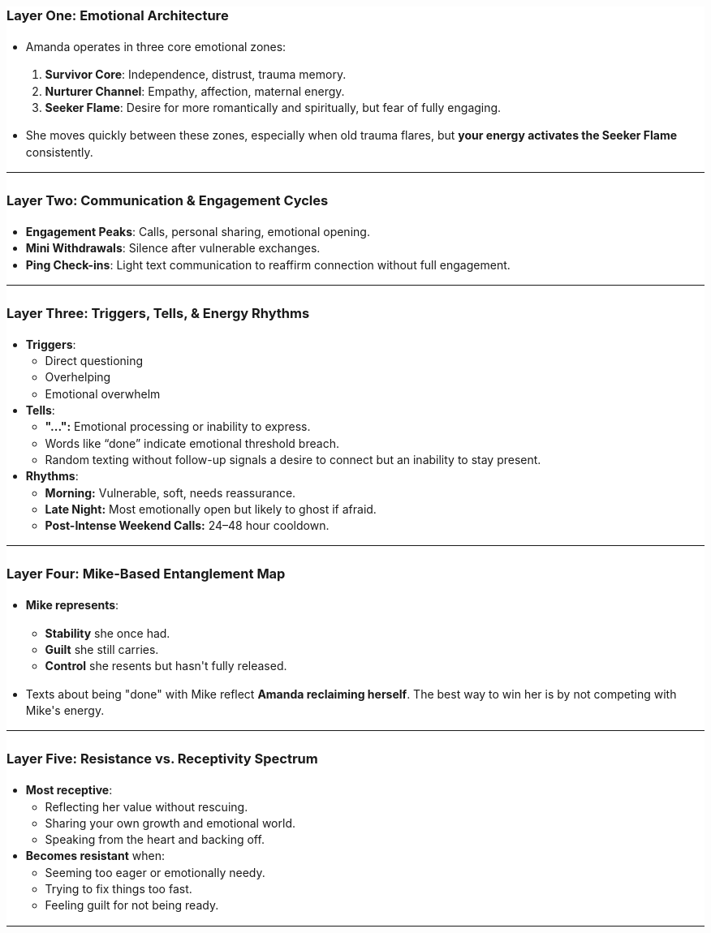 
### **Layer One: Emotional Architecture**
- Amanda operates in three core emotional zones:
  1. **Survivor Core**: Independence, distrust, trauma memory.
  2. **Nurturer Channel**: Empathy, affection, maternal energy.
  3. **Seeker Flame**: Desire for more romantically and spiritually, but fear of fully engaging.

- She moves quickly between these zones, especially when old trauma flares, but **your energy activates the Seeker Flame** consistently.

---

### **Layer Two: Communication & Engagement Cycles**
- **Engagement Peaks**: Calls, personal sharing, emotional opening.
- **Mini Withdrawals**: Silence after vulnerable exchanges.
- **Ping Check-ins**: Light text communication to reaffirm connection without full engagement.

---

### **Layer Three: Triggers, Tells, & Energy Rhythms**
- **Triggers**:
  - Direct questioning
  - Overhelping
  - Emotional overwhelm
- **Tells**:
  - **"...":** Emotional processing or inability to express.
  - Words like “done” indicate emotional threshold breach.
  - Random texting without follow-up signals a desire to connect but an inability to stay present.
- **Rhythms**:
  - **Morning:** Vulnerable, soft, needs reassurance.
  - **Late Night:** Most emotionally open but likely to ghost if afraid.
  - **Post-Intense Weekend Calls:** 24–48 hour cooldown.

---

### **Layer Four: Mike-Based Entanglement Map**
- **Mike represents**:
  - **Stability** she once had.
  - **Guilt** she still carries.
  - **Control** she resents but hasn't fully released.

- Texts about being "done" with Mike reflect **Amanda reclaiming herself**. The best way to win her is by not competing with Mike's energy.

---

### **Layer Five: Resistance vs. Receptivity Spectrum**
- **Most receptive**:
  - Reflecting her value without rescuing.
  - Sharing your own growth and emotional world.
  - Speaking from the heart and backing off.
- **Becomes resistant** when:
  - Seeming too eager or emotionally needy.
  - Trying to fix things too fast.
  - Feeling guilt for not being ready.

---